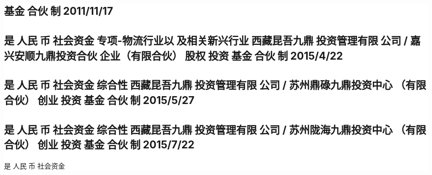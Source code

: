 基金
合伙
制
2011/11/17
-
是
人民
币
社会资金
专项-物流行业以
及相关新兴行业
西藏昆吾九鼎
投资管理有限
公司
/
嘉兴安顺九鼎投资合伙
企业（有限合伙）
股权
投资
基金
合伙
制
2015/4/22
-
是
人民
币
社会资金
综合性
西藏昆吾九鼎
投资管理有限
公司
/
苏州鼎碌九鼎投资中心
（有限合伙）
创业
投资
基金
合伙
制
2015/5/27
-
是
人民
币
社会资金
综合性
西藏昆吾九鼎
投资管理有限
公司
/
苏州陇海九鼎投资中心
（有限合伙）
创业
投资
基金
合伙
制
2015/7/22
-
是
人民
币
社会资金